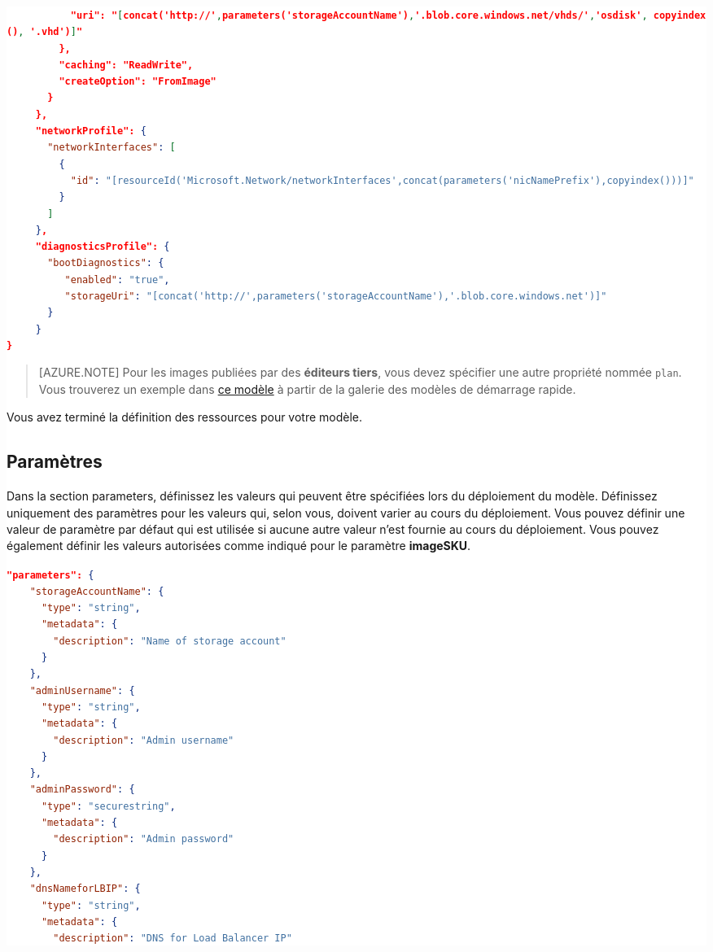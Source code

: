 ```json
           "uri": "[concat('http://',parameters('storageAccountName'),'.blob.core.windows.net/vhds/','osdisk', copyindex(), '.vhd')]"
         },
         "caching": "ReadWrite",
         "createOption": "FromImage"
       }
     },
     "networkProfile": {
       "networkInterfaces": [
         {
           "id": "[resourceId('Microsoft.Network/networkInterfaces',concat(parameters('nicNamePrefix'),copyindex()))]"
         }
       ]
     },
     "diagnosticsProfile": {
       "bootDiagnostics": {
          "enabled": "true",
          "storageUri": "[concat('http://',parameters('storageAccountName'),'.blob.core.windows.net')]"
       }
     }
}
```

>[AZURE.NOTE] Pour les images publiées par des **éditeurs tiers**, vous devez spécifier une autre propriété nommée `plan`. Vous trouverez un exemple dans [ce modèle](https://github.com/Azure/azure-quickstart-templates/tree/master/checkpoint-single-nic) à partir de la galerie des modèles de démarrage rapide.

Vous avez terminé la définition des ressources pour votre modèle.

## Paramètres

Dans la section parameters, définissez les valeurs qui peuvent être spécifiées lors du déploiement du modèle. Définissez uniquement des paramètres pour les valeurs qui, selon vous, doivent varier au cours du déploiement. Vous pouvez définir une valeur de paramètre par défaut qui est utilisée si aucune autre valeur n’est fournie au cours du déploiement. Vous pouvez également définir les valeurs autorisées comme indiqué pour le paramètre **imageSKU**.

```json
"parameters": {
    "storageAccountName": {
      "type": "string",
      "metadata": {
        "description": "Name of storage account"
      }
    },
    "adminUsername": {
      "type": "string",
      "metadata": {
        "description": "Admin username"
      }
    },
    "adminPassword": {
      "type": "securestring",
      "metadata": {
        "description": "Admin password"
      }
    },
    "dnsNameforLBIP": {
      "type": "string",
      "metadata": {
        "description": "DNS for Load Balancer IP"
```